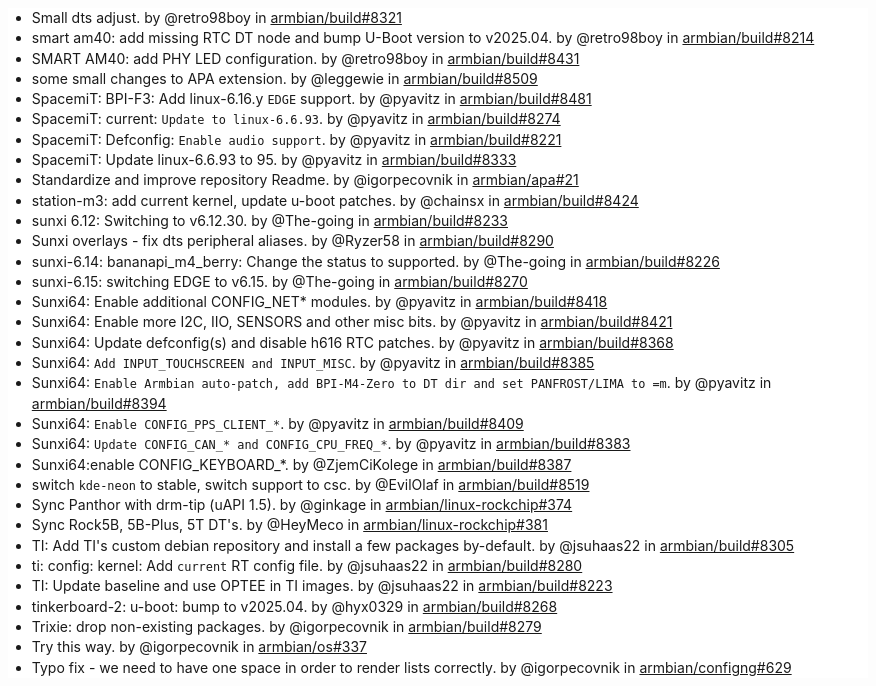 * Small dts adjust.  by @retro98boy in [armbian/build#8321](https://github.com/armbian/build/pull/8321)
* smart am40: add missing RTC DT node and bump U-Boot version to v2025.04.  by @retro98boy in [armbian/build#8214](https://github.com/armbian/build/pull/8214)
* SMART AM40: add PHY LED configuration.  by @retro98boy in [armbian/build#8431](https://github.com/armbian/build/pull/8431)
* some small changes to APA extension.  by @leggewie in [armbian/build#8509](https://github.com/armbian/build/pull/8509)
* SpacemiT: BPI-F3: Add linux-6.16.y `EDGE` support.  by @pyavitz in [armbian/build#8481](https://github.com/armbian/build/pull/8481)
* SpacemiT: current: `Update to linux-6.6.93`.  by @pyavitz in [armbian/build#8274](https://github.com/armbian/build/pull/8274)
* SpacemiT: Defconfig: `Enable audio support`.  by @pyavitz in [armbian/build#8221](https://github.com/armbian/build/pull/8221)
* SpacemiT: Update linux-6.6.93 to 95.  by @pyavitz in [armbian/build#8333](https://github.com/armbian/build/pull/8333)
* Standardize and improve repository Readme.  by @igorpecovnik in [armbian/apa#21](https://github.com/armbian/apa/pull/21)
* station-m3: add current kernel, update u-boot patches.  by @chainsx in [armbian/build#8424](https://github.com/armbian/build/pull/8424)
* sunxi 6.12: Switching to v6.12.30.  by @The-going in [armbian/build#8233](https://github.com/armbian/build/pull/8233)
* Sunxi overlays - fix dts peripheral aliases.  by @Ryzer58 in [armbian/build#8290](https://github.com/armbian/build/pull/8290)
* sunxi-6.14: bananapi_m4_berry: Change the status to supported.  by @The-going in [armbian/build#8226](https://github.com/armbian/build/pull/8226)
* sunxi-6.15: switching EDGE to v6.15.  by @The-going in [armbian/build#8270](https://github.com/armbian/build/pull/8270)
* Sunxi64: Enable additional CONFIG_NET* modules.  by @pyavitz in [armbian/build#8418](https://github.com/armbian/build/pull/8418)
* Sunxi64: Enable more I2C, IIO, SENSORS and other misc bits.  by @pyavitz in [armbian/build#8421](https://github.com/armbian/build/pull/8421)
* Sunxi64: Update defconfig(s) and disable h616 RTC patches.  by @pyavitz in [armbian/build#8368](https://github.com/armbian/build/pull/8368)
* Sunxi64: `Add INPUT_TOUCHSCREEN and INPUT_MISC`.  by @pyavitz in [armbian/build#8385](https://github.com/armbian/build/pull/8385)
* Sunxi64: `Enable Armbian auto-patch, add BPI-M4-Zero to DT dir and set PANFROST/LIMA to =m`.  by @pyavitz in [armbian/build#8394](https://github.com/armbian/build/pull/8394)
* Sunxi64: `Enable CONFIG_PPS_CLIENT_*`.  by @pyavitz in [armbian/build#8409](https://github.com/armbian/build/pull/8409)
* Sunxi64: `Update CONFIG_CAN_* and CONFIG_CPU_FREQ_*`.  by @pyavitz in [armbian/build#8383](https://github.com/armbian/build/pull/8383)
* Sunxi64:enable CONFIG_KEYBOARD_*.  by @ZjemCiKolege in [armbian/build#8387](https://github.com/armbian/build/pull/8387)
* switch `kde-neon` to stable, switch support to csc.  by @EvilOlaf in [armbian/build#8519](https://github.com/armbian/build/pull/8519)
* Sync Panthor with drm-tip (uAPI 1.5).  by @ginkage in [armbian/linux-rockchip#374](https://github.com/armbian/linux-rockchip/pull/374)
* Sync Rock5B, 5B-Plus, 5T DT's.  by @HeyMeco in [armbian/linux-rockchip#381](https://github.com/armbian/linux-rockchip/pull/381)
* TI: Add TI's custom debian repository and install a few packages by-default.  by @jsuhaas22 in [armbian/build#8305](https://github.com/armbian/build/pull/8305)
* ti: config: kernel: Add `current` RT config file.  by @jsuhaas22 in [armbian/build#8280](https://github.com/armbian/build/pull/8280)
* TI: Update baseline and use OPTEE in TI images.  by @jsuhaas22 in [armbian/build#8223](https://github.com/armbian/build/pull/8223)
* tinkerboard-2: u-boot: bump to v2025.04.  by @hyx0329 in [armbian/build#8268](https://github.com/armbian/build/pull/8268)
* Trixie: drop non-existing packages.  by @igorpecovnik in [armbian/build#8279](https://github.com/armbian/build/pull/8279)
* Try this way.  by @igorpecovnik in [armbian/os#337](https://github.com/armbian/os/pull/337)
* Typo fix - we need to have one space in order to render lists correctly.  by @igorpecovnik in [armbian/configng#629](https://github.com/armbian/configng/pull/629)